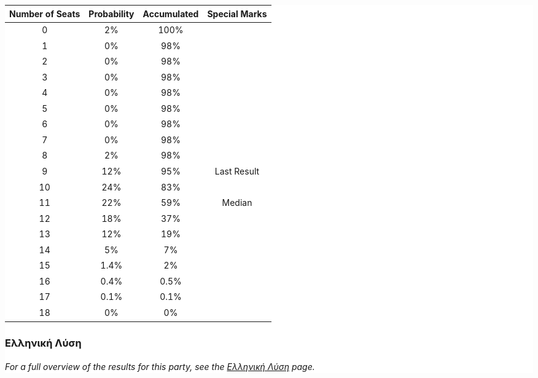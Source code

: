 | Number of Seats | Probability | Accumulated | Special Marks |
|:---------------:|:-----------:|:-----------:|:-------------:|
| 0 | 2% | 100% |  |
| 1 | 0% | 98% |  |
| 2 | 0% | 98% |  |
| 3 | 0% | 98% |  |
| 4 | 0% | 98% |  |
| 5 | 0% | 98% |  |
| 6 | 0% | 98% |  |
| 7 | 0% | 98% |  |
| 8 | 2% | 98% |  |
| 9 | 12% | 95% | Last Result |
| 10 | 24% | 83% |  |
| 11 | 22% | 59% | Median |
| 12 | 18% | 37% |  |
| 13 | 12% | 19% |  |
| 14 | 5% | 7% |  |
| 15 | 1.4% | 2% |  |
| 16 | 0.4% | 0.5% |  |
| 17 | 0.1% | 0.1% |  |
| 18 | 0% | 0% |  |

### Ελληνική Λύση

*For a full overview of the results for this party, see the [Ελληνική Λύση](party-ελληνικήλύση.html) page.*
